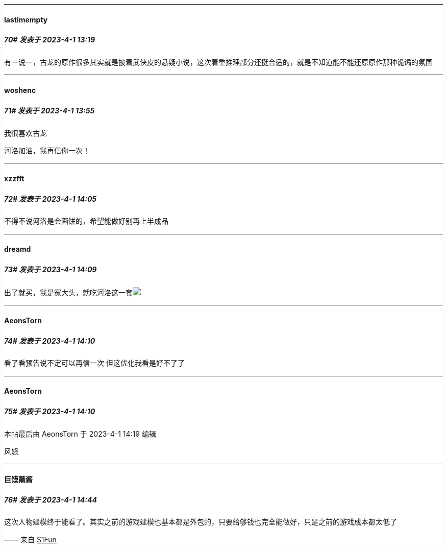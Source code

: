 *****

####  lastimempty  
##### 70#       发表于 2023-4-1 13:19

有一说一，古龙的原作很多其实就是披着武侠皮的悬疑小说，这次着重推理部分还挺合适的，就是不知道能不能还原原作那种诡谲的氛围

*****

####  woshenc  
##### 71#       发表于 2023-4-1 13:55

我很喜欢古龙

河洛加油，我再信你一次！

*****

####  xzzfft  
##### 72#       发表于 2023-4-1 14:05

不得不说河洛是会画饼的，希望能做好别再上半成品

*****

####  dreamd  
##### 73#       发表于 2023-4-1 14:09

出了就买，我是冤大头，就吃河洛这一套<img src="https://static.saraba1st.com/image/smiley/face2017/143.png" referrerpolicy="no-referrer">

*****

####  AeonsTorn  
##### 74#       发表于 2023-4-1 14:10

看了看预告说不定可以再信一次
但这优化我看是好不了了

*****

####  AeonsTorn  
##### 75#       发表于 2023-4-1 14:10

 本帖最后由 AeonsTorn 于 2023-4-1 14:19 编辑 

风怒

*****

####  巨馍蘸酱  
##### 76#       发表于 2023-4-1 14:44

这次人物建模终于能看了。其实之前的游戏建模也基本都是外包的，只要给够钱也完全能做好，只是之前的游戏成本都太低了

—— 来自 [S1Fun](https://s1fun.koalcat.com)
